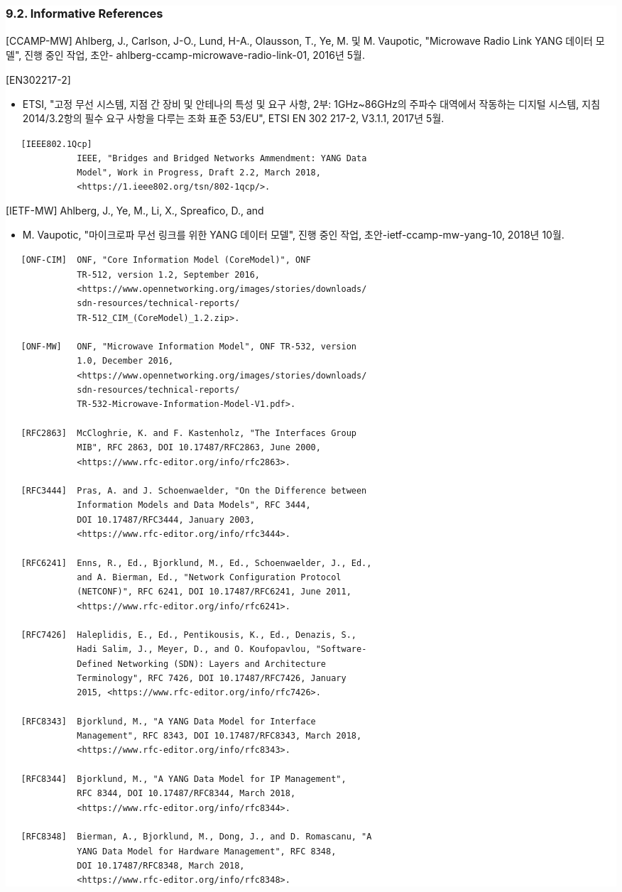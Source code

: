 ### **9.2.  Informative References**

\[CCAMP-MW\] Ahlberg, J., Carlson, J-O., Lund, H-A., Olausson, T., Ye, M. 및 M. Vaupotic, "Microwave Radio Link YANG 데이터 모델", 진행 중인 작업, 초안- ahlberg-ccamp-microwave-radio-link-01, 2016년 5월.

\[EN302217-2\]

- ETSI, "고정 무선 시스템, 지점 간 장비 및 안테나의 특성 및 요구 사항, 2부: 1GHz\~86GHz의 주파수 대역에서 작동하는 디지털 시스템, 지침 2014/3.2항의 필수 요구 사항을 다루는 조화 표준 53/EU", ETSI EN 302 217-2, V3.1.1, 2017년 5월.

```text
   [IEEE802.1Qcp]
              IEEE, "Bridges and Bridged Networks Ammendment: YANG Data
              Model", Work in Progress, Draft 2.2, March 2018,
              <https://1.ieee802.org/tsn/802-1qcp/>.
```

\[IETF-MW\] Ahlberg, J., Ye, M., Li, X., Spreafico, D., and

- M. Vaupotic, "마이크로파 무선 링크를 위한 YANG 데이터 모델", 진행 중인 작업, 초안-ietf-ccamp-mw-yang-10, 2018년 10월.

```text
   [ONF-CIM]  ONF, "Core Information Model (CoreModel)", ONF
              TR-512, version 1.2, September 2016,
              <https://www.opennetworking.org/images/stories/downloads/
              sdn-resources/technical-reports/
              TR-512_CIM_(CoreModel)_1.2.zip>.

   [ONF-MW]   ONF, "Microwave Information Model", ONF TR-532, version
              1.0, December 2016,
              <https://www.opennetworking.org/images/stories/downloads/
              sdn-resources/technical-reports/
              TR-532-Microwave-Information-Model-V1.pdf>.

   [RFC2863]  McCloghrie, K. and F. Kastenholz, "The Interfaces Group
              MIB", RFC 2863, DOI 10.17487/RFC2863, June 2000,
              <https://www.rfc-editor.org/info/rfc2863>.

   [RFC3444]  Pras, A. and J. Schoenwaelder, "On the Difference between
              Information Models and Data Models", RFC 3444,
              DOI 10.17487/RFC3444, January 2003,
              <https://www.rfc-editor.org/info/rfc3444>.

   [RFC6241]  Enns, R., Ed., Bjorklund, M., Ed., Schoenwaelder, J., Ed.,
              and A. Bierman, Ed., "Network Configuration Protocol
              (NETCONF)", RFC 6241, DOI 10.17487/RFC6241, June 2011,
              <https://www.rfc-editor.org/info/rfc6241>.

   [RFC7426]  Haleplidis, E., Ed., Pentikousis, K., Ed., Denazis, S.,
              Hadi Salim, J., Meyer, D., and O. Koufopavlou, "Software-
              Defined Networking (SDN): Layers and Architecture
              Terminology", RFC 7426, DOI 10.17487/RFC7426, January
              2015, <https://www.rfc-editor.org/info/rfc7426>.

   [RFC8343]  Bjorklund, M., "A YANG Data Model for Interface
              Management", RFC 8343, DOI 10.17487/RFC8343, March 2018,
              <https://www.rfc-editor.org/info/rfc8343>.

   [RFC8344]  Bjorklund, M., "A YANG Data Model for IP Management",
              RFC 8344, DOI 10.17487/RFC8344, March 2018,
              <https://www.rfc-editor.org/info/rfc8344>.

   [RFC8348]  Bierman, A., Bjorklund, M., Dong, J., and D. Romascanu, "A
              YANG Data Model for Hardware Management", RFC 8348,
              DOI 10.17487/RFC8348, March 2018,
              <https://www.rfc-editor.org/info/rfc8348>.

```